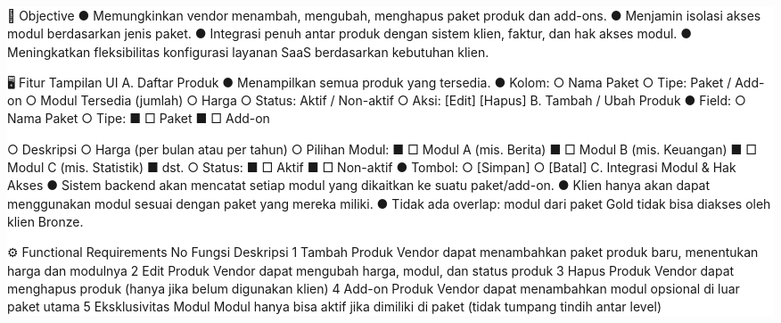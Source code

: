 🎯 Objective 
● Memungkinkan vendor menambah, mengubah, menghapus paket produk dan add-ons. 
● Menjamin isolasi akses modul berdasarkan jenis paket. 
● Integrasi penuh antar produk dengan sistem klien, faktur, dan hak akses modul. 
● Meningkatkan fleksibilitas konfigurasi layanan SaaS berdasarkan kebutuhan klien. 
 
🖥 Fitur Tampilan UI 
A. Daftar Produk 
● Menampilkan semua produk yang tersedia. 
● Kolom: 
○ Nama Paket 
○ Tipe: Paket / Add-on 
○ Modul Tersedia (jumlah) 
○ Harga 
○ Status: Aktif / Non-aktif 
○ Aksi: [Edit] [Hapus] 
B. Tambah / Ubah Produk 
● Field: 
○ Nama Paket 
○ Tipe: 
■ □ Paket 
■ □ Add-on 


○ Deskripsi 
○ Harga (per bulan atau per tahun) 
○ Pilihan Modul: 
■ □ Modul A (mis. Berita) 
■ □ Modul B (mis. Keuangan) 
■ □ Modul C (mis. Statistik) 
■ dst. 
○ Status: 
■ □ Aktif 
■ □ Non-aktif 
● Tombol: 
○ [Simpan] 
○ [Batal] 
C. Integrasi Modul & Hak Akses 
● Sistem backend akan mencatat setiap modul yang dikaitkan ke suatu paket/add-on. 
● Klien hanya akan dapat menggunakan modul sesuai dengan paket yang mereka miliki. 
● Tidak ada overlap: modul dari paket Gold tidak bisa diakses oleh klien Bronze. 
 
⚙ Functional Requirements 
No 
Fungsi 
Deskripsi 
1 
Tambah Produk 
Vendor dapat menambahkan paket produk baru, menentukan harga 
dan modulnya 
2 
Edit Produk 
Vendor dapat mengubah harga, modul, dan status produk 
3 
Hapus Produk 
Vendor dapat menghapus produk (hanya jika belum digunakan 
klien) 
4 
Add-on Produk 
Vendor dapat menambahkan modul opsional di luar paket utama 
5 
Eksklusivitas 
Modul 
Modul hanya bisa aktif jika dimiliki di paket (tidak tumpang tindih 
antar level) 